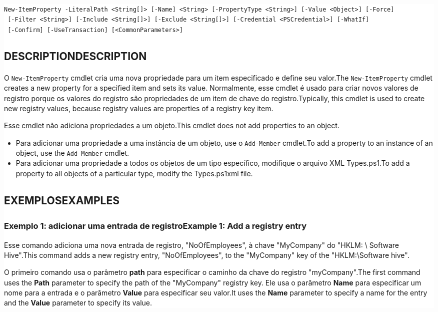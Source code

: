 ```
New-ItemProperty -LiteralPath <String[]> [-Name] <String> [-PropertyType <String>] [-Value <Object>] [-Force]
 [-Filter <String>] [-Include <String[]>] [-Exclude <String[]>] [-Credential <PSCredential>] [-WhatIf]
 [-Confirm] [-UseTransaction] [<CommonParameters>]
```

## <span data-ttu-id="ea2d5-109">DESCRIPTION</span><span class="sxs-lookup"><span data-stu-id="ea2d5-109">DESCRIPTION</span></span>

<span data-ttu-id="ea2d5-110">O `New-ItemProperty` cmdlet cria uma nova propriedade para um item especificado e define seu valor.</span><span class="sxs-lookup"><span data-stu-id="ea2d5-110">The `New-ItemProperty` cmdlet creates a new property for a specified item and sets its value.</span></span>
<span data-ttu-id="ea2d5-111">Normalmente, esse cmdlet é usado para criar novos valores de registro porque os valores do registro são propriedades de um item de chave do registro.</span><span class="sxs-lookup"><span data-stu-id="ea2d5-111">Typically, this cmdlet is used to create new registry values, because registry values are properties of a registry key item.</span></span>

<span data-ttu-id="ea2d5-112">Esse cmdlet não adiciona propriedades a um objeto.</span><span class="sxs-lookup"><span data-stu-id="ea2d5-112">This cmdlet does not add properties to an object.</span></span>

- <span data-ttu-id="ea2d5-113">Para adicionar uma propriedade a uma instância de um objeto, use o `Add-Member` cmdlet.</span><span class="sxs-lookup"><span data-stu-id="ea2d5-113">To add a property to an instance of an object, use the `Add-Member` cmdlet.</span></span>
- <span data-ttu-id="ea2d5-114">Para adicionar uma propriedade a todos os objetos de um tipo específico, modifique o arquivo XML Types.ps1.</span><span class="sxs-lookup"><span data-stu-id="ea2d5-114">To add a property to all objects of a particular type, modify the Types.ps1xml file.</span></span>

## <span data-ttu-id="ea2d5-115">EXEMPLOS</span><span class="sxs-lookup"><span data-stu-id="ea2d5-115">EXAMPLES</span></span>

### <span data-ttu-id="ea2d5-116">Exemplo 1: adicionar uma entrada de registro</span><span class="sxs-lookup"><span data-stu-id="ea2d5-116">Example 1: Add a registry entry</span></span>

<span data-ttu-id="ea2d5-117">Esse comando adiciona uma nova entrada de registro, "NoOfEmployees", à chave "MyCompany" do "HKLM: \ Software Hive".</span><span class="sxs-lookup"><span data-stu-id="ea2d5-117">This command adds a new registry entry, "NoOfEmployees", to the "MyCompany" key of the "HKLM:\Software hive".</span></span>

<span data-ttu-id="ea2d5-118">O primeiro comando usa o parâmetro **path** para especificar o caminho da chave do registro "myCompany".</span><span class="sxs-lookup"><span data-stu-id="ea2d5-118">The first command uses the **Path** parameter to specify the path of the "MyCompany" registry key.</span></span>
<span data-ttu-id="ea2d5-119">Ele usa o parâmetro **Name** para especificar um nome para a entrada e o parâmetro **Value** para especificar seu valor.</span><span class="sxs-lookup"><span data-stu-id="ea2d5-119">It uses the **Name** parameter to specify a name for the entry and the **Value** parameter to specify its value.</span></span>
